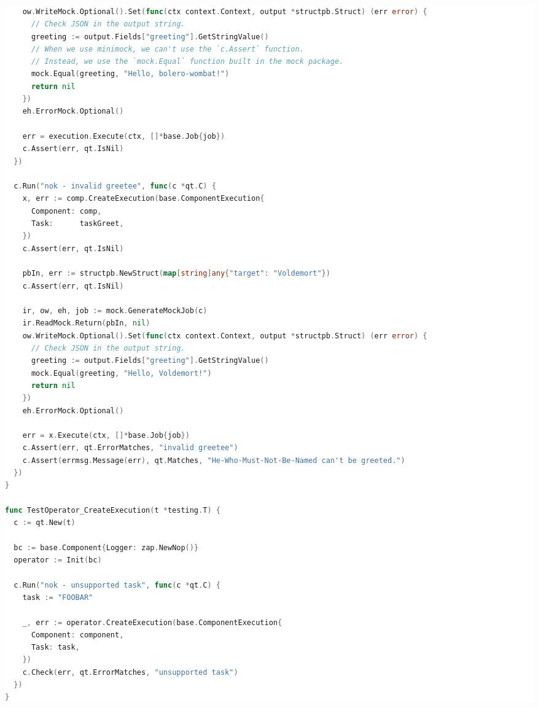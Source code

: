 ```go
    ow.WriteMock.Optional().Set(func(ctx context.Context, output *structpb.Struct) (err error) {
      // Check JSON in the output string.
      greeting := output.Fields["greeting"].GetStringValue()
      // When we use minimock, we can't use the `c.Assert` function.
      // Instead, we use the `mock.Equal` function built in the mock package.
      mock.Equal(greeting, "Hello, bolero-wombat!")
      return nil
    })
    eh.ErrorMock.Optional()

    err = execution.Execute(ctx, []*base.Job{job})
    c.Assert(err, qt.IsNil)
  })

  c.Run("nok - invalid greetee", func(c *qt.C) {
    x, err := comp.CreateExecution(base.ComponentExecution{
      Component: comp,
      Task:      taskGreet,
    })
    c.Assert(err, qt.IsNil)

    pbIn, err := structpb.NewStruct(map[string]any{"target": "Voldemort"})
    c.Assert(err, qt.IsNil)

    ir, ow, eh, job := mock.GenerateMockJob(c)
    ir.ReadMock.Return(pbIn, nil)
    ow.WriteMock.Optional().Set(func(ctx context.Context, output *structpb.Struct) (err error) {
      // Check JSON in the output string.
      greeting := output.Fields["greeting"].GetStringValue()
      mock.Equal(greeting, "Hello, Voldemort!")
      return nil
    })
    eh.ErrorMock.Optional()

    err = x.Execute(ctx, []*base.Job{job})
    c.Assert(err, qt.ErrorMatches, "invalid greetee")
    c.Assert(errmsg.Message(err), qt.Matches, "He-Who-Must-Not-Be-Named can't be greeted.")
  })
}

func TestOperator_CreateExecution(t *testing.T) {
  c := qt.New(t)

  bc := base.Component{Logger: zap.NewNop()}
  operator := Init(bc)

  c.Run("nok - unsupported task", func(c *qt.C) {
    task := "FOOBAR"

    _, err := operator.CreateExecution(base.ComponentExecution{
      Component: component,
      Task: task,
    })
    c.Check(err, qt.ErrorMatches, "unsupported task")
  })
}
```
